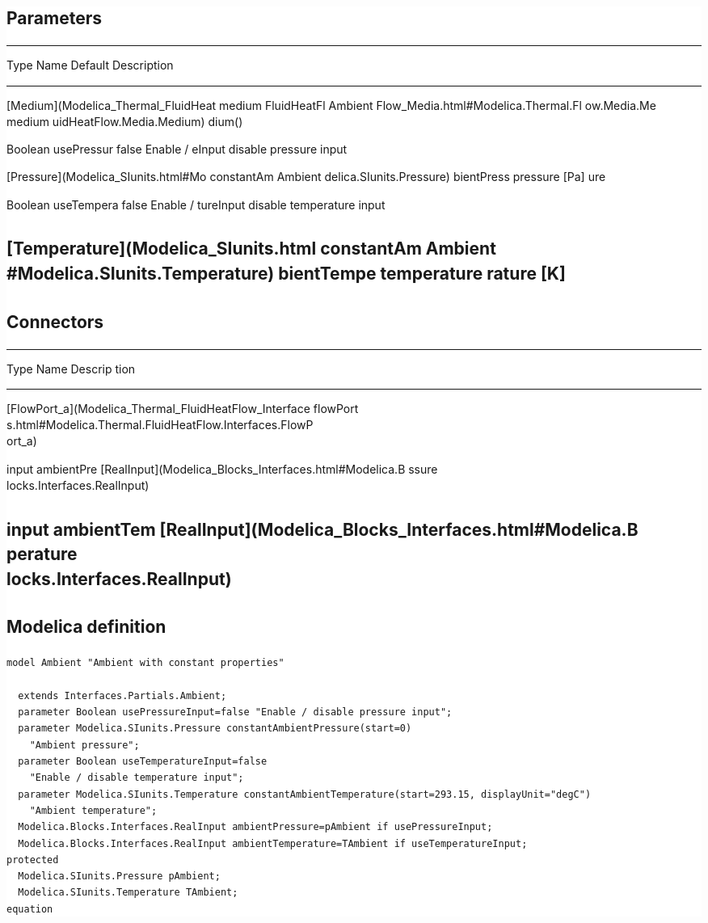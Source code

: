 Parameters
----------

  ------------------------------------------------------------------------
  Type                                Name       Default     Description
  ----------------------------------- ---------- ----------- -------------
  [Medium](Modelica_Thermal_FluidHeat medium     FluidHeatFl Ambient
  Flow_Media.html#Modelica.Thermal.Fl            ow.Media.Me medium
  uidHeatFlow.Media.Medium)                      dium()      

  Boolean                             usePressur false       Enable /
                                      eInput                 disable
                                                             pressure
                                                             input

  [Pressure](Modelica_SIunits.html#Mo constantAm             Ambient
  delica.SIunits.Pressure)            bientPress             pressure [Pa]
                                      ure                    

  Boolean                             useTempera false       Enable /
                                      tureInput              disable
                                                             temperature
                                                             input

  [Temperature](Modelica_SIunits.html constantAm             Ambient
  #Modelica.SIunits.Temperature)      bientTempe             temperature
                                      rature                 [K]
  ------------------------------------------------------------------------

Connectors
----------

  -------------------------------------------------------------------------
  Type                                                   Name       Descrip
                                                                    tion
  ------------------------------------------------------ ---------- -------
  [FlowPort\_a](Modelica_Thermal_FluidHeatFlow_Interface flowPort   
  s.html#Modelica.Thermal.FluidHeatFlow.Interfaces.FlowP            
  ort_a)                                                            

  input                                                  ambientPre 
  [RealInput](Modelica_Blocks_Interfaces.html#Modelica.B ssure      
  locks.Interfaces.RealInput)                                       

  input                                                  ambientTem 
  [RealInput](Modelica_Blocks_Interfaces.html#Modelica.B perature   
  locks.Interfaces.RealInput)                                       
  -------------------------------------------------------------------------

Modelica definition
-------------------

    model Ambient "Ambient with constant properties"

      extends Interfaces.Partials.Ambient;
      parameter Boolean usePressureInput=false "Enable / disable pressure input";
      parameter Modelica.SIunits.Pressure constantAmbientPressure(start=0) 
        "Ambient pressure";
      parameter Boolean useTemperatureInput=false 
        "Enable / disable temperature input";
      parameter Modelica.SIunits.Temperature constantAmbientTemperature(start=293.15, displayUnit="degC") 
        "Ambient temperature";
      Modelica.Blocks.Interfaces.RealInput ambientPressure=pAmbient if usePressureInput;
      Modelica.Blocks.Interfaces.RealInput ambientTemperature=TAmbient if useTemperatureInput;
    protected 
      Modelica.SIunits.Pressure pAmbient;
      Modelica.SIunits.Temperature TAmbient;
    equation 